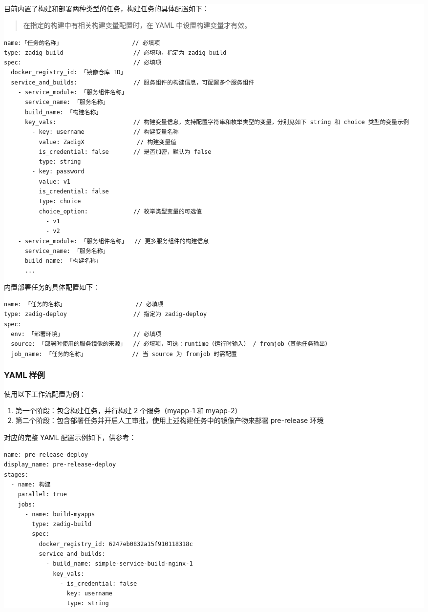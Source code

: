 目前内置了构建和部署两种类型的任务，构建任务的具体配置如下：

> 在指定的构建中有相关构建变量配置时，在 YAML 中设置构建变量才有效。

```
name:「任务的名称」                    // 必填项
type: zadig-build                    // 必填项，指定为 zadig-build
spec:                                // 必填项
  docker_registry_id: 「镜像仓库 ID」
  service_and_builds:                // 服务组件的构建信息，可配置多个服务组件
    - service_module: 「服务组件名称」
      service_name: 「服务名称」
      build_name: 「构建名称」
      key_vals:                      // 构建变量信息，支持配置字符串和枚举类型的变量，分别见如下 string 和 choice 类型的变量示例
        - key: username              // 构建变量名称
          value: ZadigX               // 构建变量值
          is_credential: false       // 是否加密，默认为 false
          type: string
        - key: password
          value: v1
          is_credential: false
          type: choice
          choice_option:             // 枚举类型变量的可选值
            - v1
            - v2
    - service_module: 「服务组件名称」  // 更多服务组件的构建信息
      service_name: 「服务名称」
      build_name: 「构建名称」
      ...
```

内置部署任务的具体配置如下：

```
name: 「任务的名称」                    // 必填项
type: zadig-deploy                   // 指定为 zadig-deploy
spec:
  env: 「部署环境」                    // 必填项
  source: 「部署时使用的服务镜像的来源」  // 必填项，可选：runtime（运行时输入） / fromjob（其他任务输出）
  job_name: 「任务的名称」             // 当 source 为 fromjob 时需配置
```

### YAML 样例

使用以下工作流配置为例：

1. 第一个阶段：包含构建任务，并行构建 2 个服务（myapp-1 和 myapp-2）
2. 第二个阶段：包含部署任务并开启人工审批，使用上述构建任务中的镜像产物来部署 pre-release 环境

对应的完整 YAML 配置示例如下，供参考：

```
name: pre-release-deploy
display_name: pre-release-deploy
stages:
  - name: 构建
    parallel: true
    jobs:
      - name: build-myapps
        type: zadig-build
        spec:
          docker_registry_id: 6247eb0832a15f910118318c
          service_and_builds:
            - build_name: simple-service-build-nginx-1
              key_vals:
                - is_credential: false
                  key: username
                  type: string
```